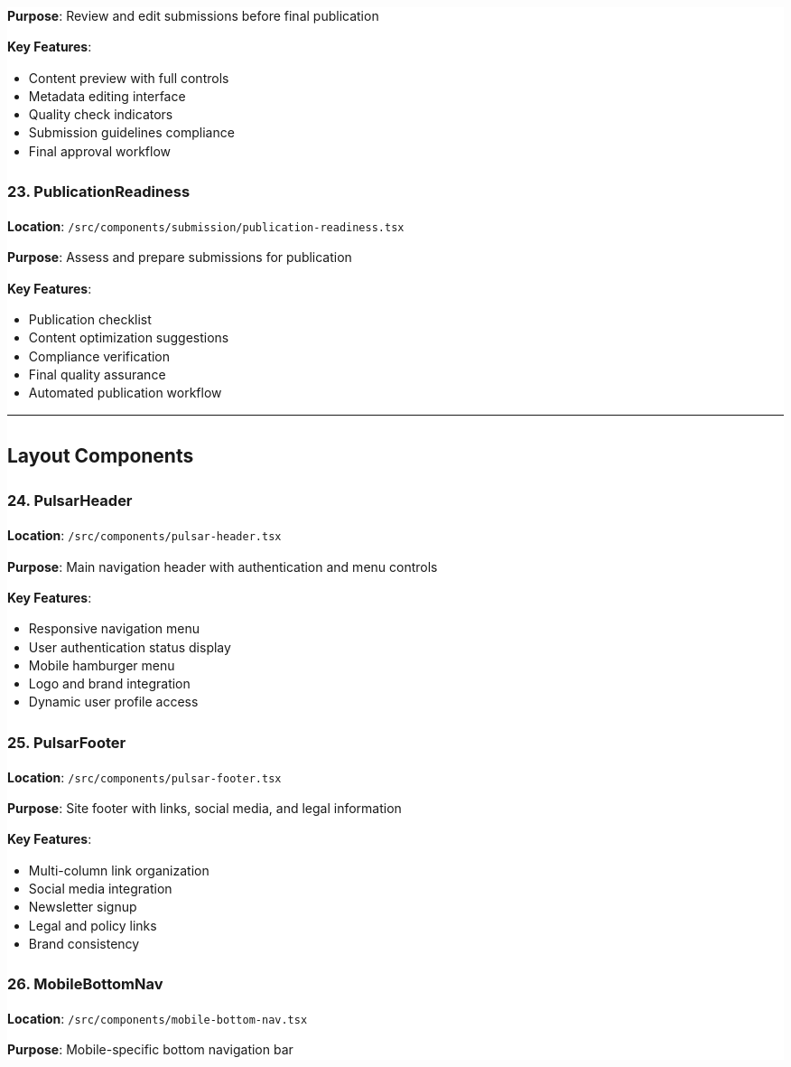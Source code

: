 **Purpose**: Review and edit submissions before final publication

**Key Features**:
- Content preview with full controls
- Metadata editing interface
- Quality check indicators
- Submission guidelines compliance
- Final approval workflow

### 23. PublicationReadiness
**Location**: `/src/components/submission/publication-readiness.tsx`

**Purpose**: Assess and prepare submissions for publication

**Key Features**:
- Publication checklist
- Content optimization suggestions
- Compliance verification
- Final quality assurance
- Automated publication workflow

---

## Layout Components

### 24. PulsarHeader
**Location**: `/src/components/pulsar-header.tsx`

**Purpose**: Main navigation header with authentication and menu controls

**Key Features**:
- Responsive navigation menu
- User authentication status display
- Mobile hamburger menu
- Logo and brand integration
- Dynamic user profile access

### 25. PulsarFooter
**Location**: `/src/components/pulsar-footer.tsx`

**Purpose**: Site footer with links, social media, and legal information

**Key Features**:
- Multi-column link organization
- Social media integration
- Newsletter signup
- Legal and policy links
- Brand consistency

### 26. MobileBottomNav
**Location**: `/src/components/mobile-bottom-nav.tsx`

**Purpose**: Mobile-specific bottom navigation bar

